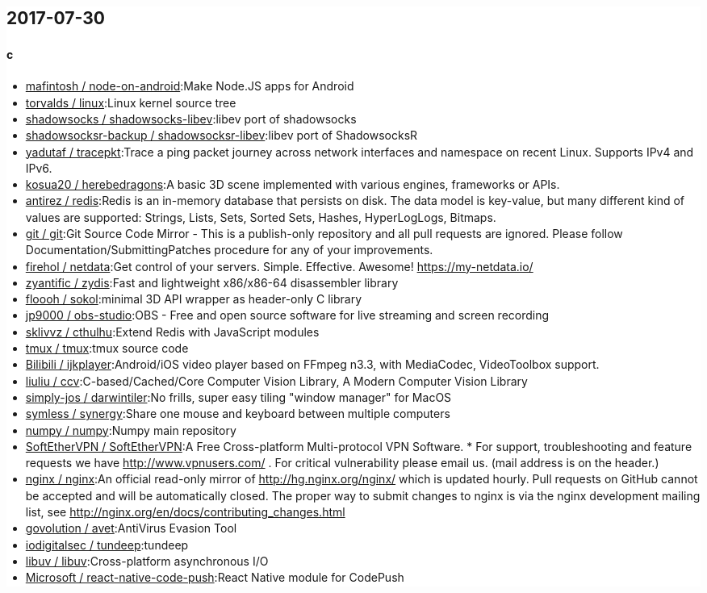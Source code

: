 ## 2017-07-30

#### c
* [mafintosh / node-on-android](https://github.com/mafintosh/node-on-android):Make Node.JS apps for Android
* [torvalds / linux](https://github.com/torvalds/linux):Linux kernel source tree
* [shadowsocks / shadowsocks-libev](https://github.com/shadowsocks/shadowsocks-libev):libev port of shadowsocks
* [shadowsocksr-backup / shadowsocksr-libev](https://github.com/shadowsocksr-backup/shadowsocksr-libev):libev port of ShadowsocksR
* [yadutaf / tracepkt](https://github.com/yadutaf/tracepkt):Trace a ping packet journey across network interfaces and namespace on recent Linux. Supports IPv4 and IPv6.
* [kosua20 / herebedragons](https://github.com/kosua20/herebedragons):A basic 3D scene implemented with various engines, frameworks or APIs.
* [antirez / redis](https://github.com/antirez/redis):Redis is an in-memory database that persists on disk. The data model is key-value, but many different kind of values are supported: Strings, Lists, Sets, Sorted Sets, Hashes, HyperLogLogs, Bitmaps.
* [git / git](https://github.com/git/git):Git Source Code Mirror - This is a publish-only repository and all pull requests are ignored. Please follow Documentation/SubmittingPatches procedure for any of your improvements.
* [firehol / netdata](https://github.com/firehol/netdata):Get control of your servers. Simple. Effective. Awesome! https://my-netdata.io/
* [zyantific / zydis](https://github.com/zyantific/zydis):Fast and lightweight x86/x86-64 disassembler library
* [floooh / sokol](https://github.com/floooh/sokol):minimal 3D API wrapper as header-only C library
* [jp9000 / obs-studio](https://github.com/jp9000/obs-studio):OBS - Free and open source software for live streaming and screen recording
* [sklivvz / cthulhu](https://github.com/sklivvz/cthulhu):Extend Redis with JavaScript modules
* [tmux / tmux](https://github.com/tmux/tmux):tmux source code
* [Bilibili / ijkplayer](https://github.com/Bilibili/ijkplayer):Android/iOS video player based on FFmpeg n3.3, with MediaCodec, VideoToolbox support.
* [liuliu / ccv](https://github.com/liuliu/ccv):C-based/Cached/Core Computer Vision Library, A Modern Computer Vision Library
* [simply-jos / darwintiler](https://github.com/simply-jos/darwintiler):No frills, super easy tiling "window manager" for MacOS
* [symless / synergy](https://github.com/symless/synergy):Share one mouse and keyboard between multiple computers
* [numpy / numpy](https://github.com/numpy/numpy):Numpy main repository
* [SoftEtherVPN / SoftEtherVPN](https://github.com/SoftEtherVPN/SoftEtherVPN):A Free Cross-platform Multi-protocol VPN Software. * For support, troubleshooting and feature requests we have http://www.vpnusers.com/ . For critical vulnerability please email us. (mail address is on the header.)
* [nginx / nginx](https://github.com/nginx/nginx):An official read-only mirror of http://hg.nginx.org/nginx/ which is updated hourly. Pull requests on GitHub cannot be accepted and will be automatically closed. The proper way to submit changes to nginx is via the nginx development mailing list, see http://nginx.org/en/docs/contributing_changes.html
* [govolution / avet](https://github.com/govolution/avet):AntiVirus Evasion Tool
* [iodigitalsec / tundeep](https://github.com/iodigitalsec/tundeep):tundeep
* [libuv / libuv](https://github.com/libuv/libuv):Cross-platform asynchronous I/O
* [Microsoft / react-native-code-push](https://github.com/Microsoft/react-native-code-push):React Native module for CodePush
